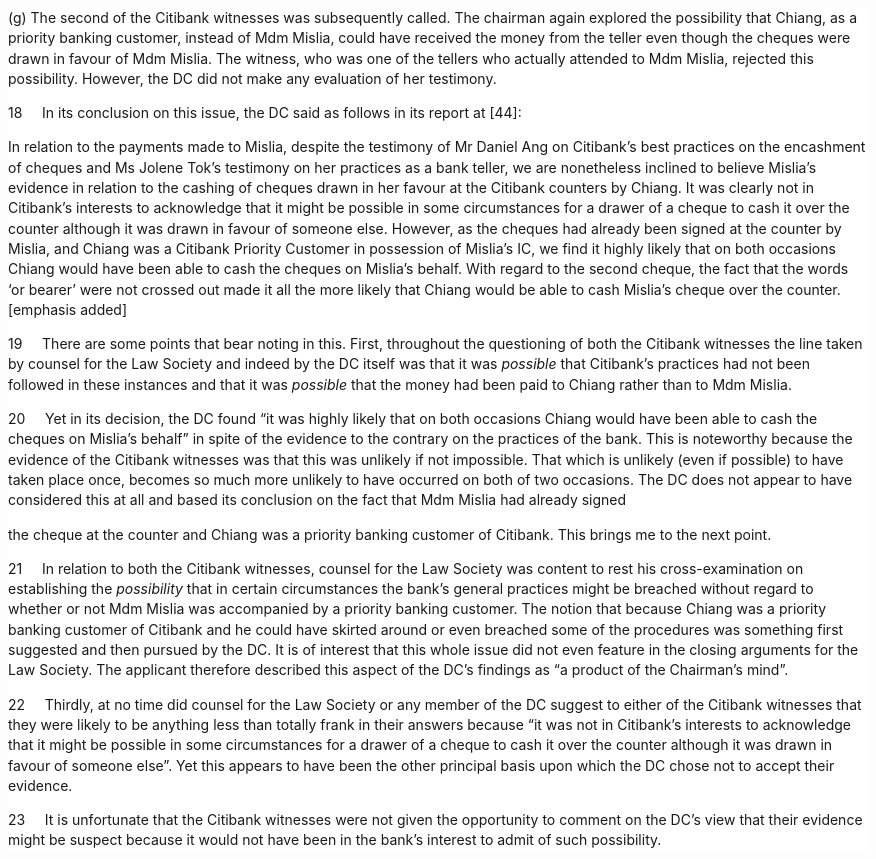  (g) The second of the Citibank witnesses was subsequently called. The chairman again explored the possibility that Chiang, as a priority banking customer, instead of Mdm Mislia, could have received the money from the teller even though the cheques were drawn in favour of Mdm Mislia. The witness, who was one of the tellers who actually attended to Mdm Mislia, rejected this possibility. However, the DC did not make any evaluation of her testimony. 

18     In its conclusion on this issue, the DC said as follows in its report at [44]: 

 In relation to the payments made to Mislia, despite the testimony of Mr Daniel Ang on Citibank’s best practices on the encashment of cheques and Ms Jolene Tok’s testimony on her practices as a bank teller, we are nonetheless inclined to believe Mislia’s evidence in relation to the cashing of cheques drawn in her favour at the Citibank counters by Chiang. It was clearly not in Citibank’s interests to acknowledge that it might be possible in some circumstances for a drawer of a cheque to cash it over the counter although it was drawn in favour of someone else. However, as the cheques had already been signed at the counter by Mislia, and Chiang was a Citibank Priority Customer in possession of Mislia’s IC, we find it highly likely that on both occasions Chiang would have been able to cash the cheques on Mislia’s behalf. With regard to the second cheque, the fact that the words ‘or bearer’ were not crossed out made it all the more likely that Chiang would be able to cash Mislia’s cheque over the counter. [emphasis added] 

19     There are some points that bear noting in this. First, throughout the questioning of both the Citibank witnesses the line taken by counsel for the Law Society and indeed by the DC itself was that it was _possible_ that Citibank’s practices had not been followed in these instances and that it was _possible_ that the money had been paid to Chiang rather than to Mdm Mislia. 

20     Yet in its decision, the DC found “it was highly likely that on both occasions Chiang would have been able to cash the cheques on Mislia’s behalf” in spite of the evidence to the contrary on the practices of the bank. This is noteworthy because the evidence of the Citibank witnesses was that this was unlikely if not impossible. That which is unlikely (even if possible) to have taken place once, becomes so much more unlikely to have occurred on both of two occasions. The DC does not appear to have considered this at all and based its conclusion on the fact that Mdm Mislia had already signed 


the cheque at the counter and Chiang was a priority banking customer of Citibank. This brings me to the next point. 

21     In relation to both the Citibank witnesses, counsel for the Law Society was content to rest his cross-examination on establishing the _possibility_ that in certain circumstances the bank’s general practices might be breached without regard to whether or not Mdm Mislia was accompanied by a priority banking customer. The notion that because Chiang was a priority banking customer of Citibank and he could have skirted around or even breached some of the procedures was something first suggested and then pursued by the DC. It is of interest that this whole issue did not even feature in the closing arguments for the Law Society. The applicant therefore described this aspect of the DC’s findings as “a product of the Chairman’s mind”. 

22     Thirdly, at no time did counsel for the Law Society or any member of the DC suggest to either of the Citibank witnesses that they were likely to be anything less than totally frank in their answers because “it was not in Citibank’s interests to acknowledge that it might be possible in some circumstances for a drawer of a cheque to cash it over the counter although it was drawn in favour of someone else”. Yet this appears to have been the other principal basis upon which the DC chose not to accept their evidence. 

23     It is unfortunate that the Citibank witnesses were not given the opportunity to comment on the DC’s view that their evidence might be suspect because it would not have been in the bank’s interest to admit of such possibility. 
